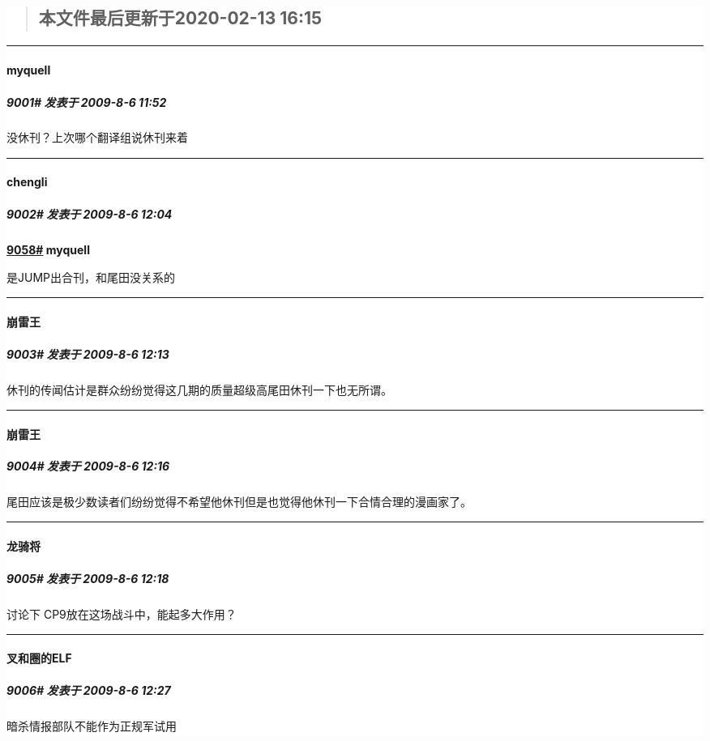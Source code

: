 > ## **本文件最后更新于2020-02-13 16:15** 


*****

####  myquell  
##### 9001#       发表于 2009-8-6 11:52


没休刊？上次哪个翻译组说休刊来着


*****

####  chengli  
##### 9002#       发表于 2009-8-6 12:04


<strong> [9058#](http://bbs.saraba1st.com/redirect.php?goto=findpost&amp;pid=9771542&amp;ptid=98922) myquell </strong>


是JUMP出合刊，和尾田没关系的


*****

####  崩雷王  
##### 9003#       发表于 2009-8-6 12:13


休刊的传闻估计是群众纷纷觉得这几期的质量超级高尾田休刊一下也无所谓。


*****

####  崩雷王  
##### 9004#       发表于 2009-8-6 12:16


尾田应该是极少数读者们纷纷觉得不希望他休刊但是也觉得他休刊一下合情合理的漫画家了。


*****

####  龙骑将  
##### 9005#       发表于 2009-8-6 12:18


讨论下 CP9放在这场战斗中，能起多大作用？


*****

####  叉和圈的ELF  
##### 9006#       发表于 2009-8-6 12:27


暗杀情报部队不能作为正规军试用

